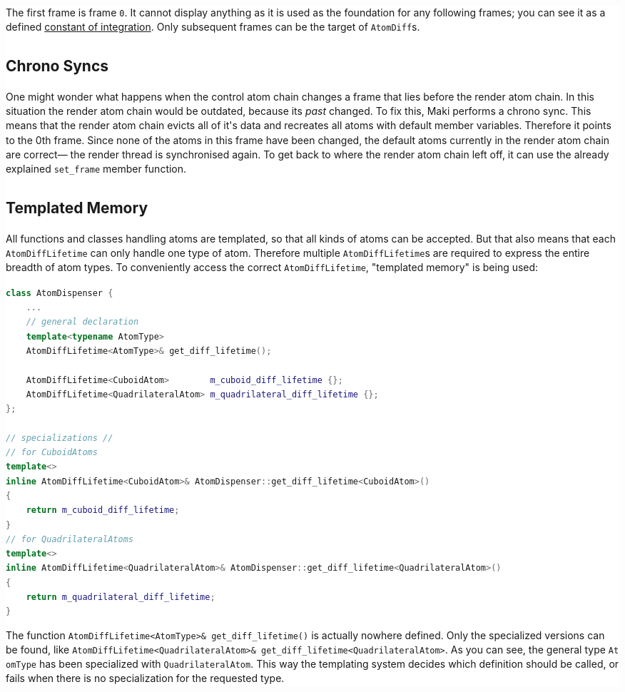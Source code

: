 
The first frame is frame `0`.
It cannot display anything as it is used as the foundation for any following frames;
you can see it as a defined [constant of integration](https://en.wikipedia.org/wiki/Constant_of_integration).
Only subsequent frames can be the target of `AtomDiff`s.

## Chrono Syncs
One might wonder what happens when the control atom chain changes a frame that lies before the render atom chain.
In this situation the render atom chain would be outdated, because its *past* changed.
To fix this, Maki performs a chrono sync.
This means that the render atom chain evicts all of it's data and recreates all atoms with default member variables.
Therefore it points to the 0th frame.
Since none of the atoms in this frame have been changed, the default atoms currently in the render atom chain are correct—
the render thread is synchronised again.
To get back to where the render atom chain left off, it can use the already explained `set_frame` member function.

## Templated Memory
All functions and classes handling atoms are templated, so that all kinds of atoms can be accepted.
But that also means that each `AtomDiffLifetime` can only handle one type of atom.
Therefore multiple `AtomDiffLifetime`s are required to express the entire breadth of atom types.
To conveniently access the correct `AtomDiffLifetime`, "templated memory" is being used:
```cpp
class AtomDispenser {
    ...
    // general declaration
    template<typename AtomType>
    AtomDiffLifetime<AtomType>& get_diff_lifetime();

    AtomDiffLifetime<CuboidAtom>        m_cuboid_diff_lifetime {};
    AtomDiffLifetime<QuadrilateralAtom> m_quadrilateral_diff_lifetime {};
};

// specializations //
// for CuboidAtoms
template<>
inline AtomDiffLifetime<CuboidAtom>& AtomDispenser::get_diff_lifetime<CuboidAtom>()
{
    return m_cuboid_diff_lifetime;
}
// for QuadrilateralAtoms
template<>
inline AtomDiffLifetime<QuadrilateralAtom>& AtomDispenser::get_diff_lifetime<QuadrilateralAtom>()
{
    return m_quadrilateral_diff_lifetime;
}
```
The function `AtomDiffLifetime<AtomType>& get_diff_lifetime()` is actually nowhere defined.
Only the specialized versions can be found, like `AtomDiffLifetime<QuadrilateralAtom>& get_diff_lifetime<QuadrilateralAtom>`.
As you can see, the general type `AtomType` has been specialized with `QuadrilateralAtom`.
This way the templating system decides which definition should be called, or fails when there is no specialization for the requested type.
